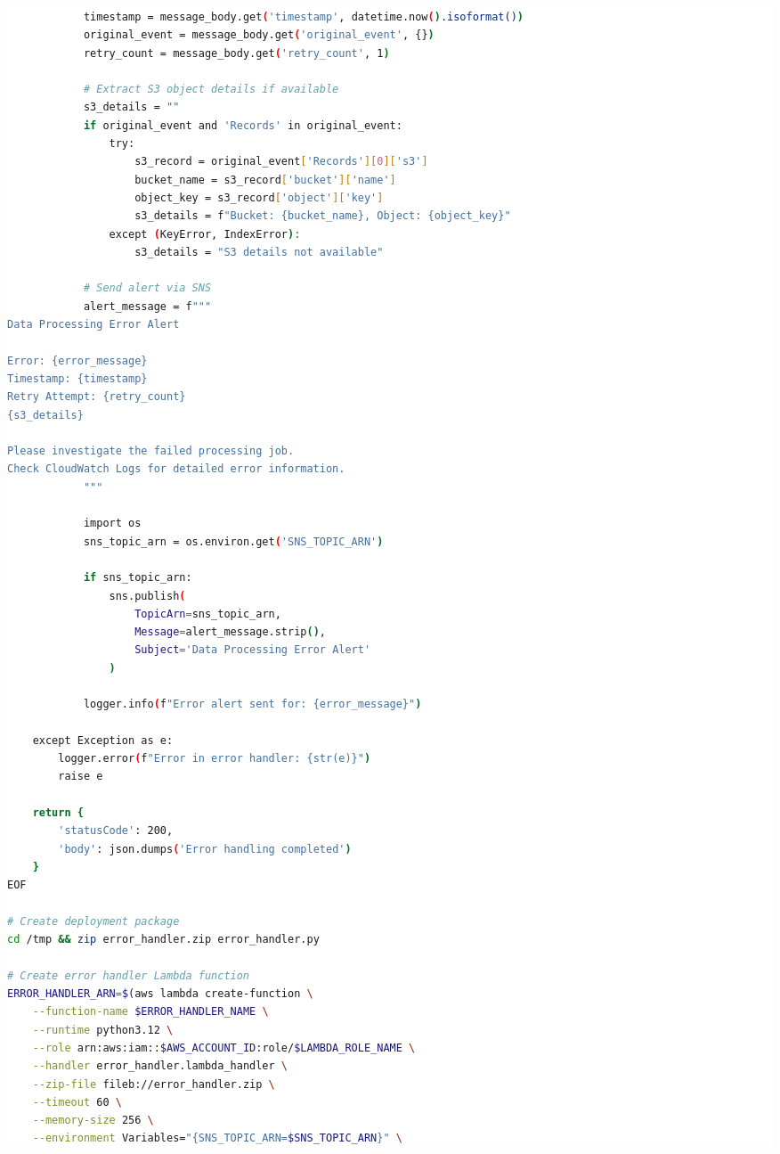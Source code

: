    ```bash
               timestamp = message_body.get('timestamp', datetime.now().isoformat())
               original_event = message_body.get('original_event', {})
               retry_count = message_body.get('retry_count', 1)
               
               # Extract S3 object details if available
               s3_details = ""
               if original_event and 'Records' in original_event:
                   try:
                       s3_record = original_event['Records'][0]['s3']
                       bucket_name = s3_record['bucket']['name']
                       object_key = s3_record['object']['key']
                       s3_details = f"Bucket: {bucket_name}, Object: {object_key}"
                   except (KeyError, IndexError):
                       s3_details = "S3 details not available"
               
               # Send alert via SNS
               alert_message = f"""
   Data Processing Error Alert
   
   Error: {error_message}
   Timestamp: {timestamp}
   Retry Attempt: {retry_count}
   {s3_details}
   
   Please investigate the failed processing job.
   Check CloudWatch Logs for detailed error information.
               """
               
               import os
               sns_topic_arn = os.environ.get('SNS_TOPIC_ARN')
               
               if sns_topic_arn:
                   sns.publish(
                       TopicArn=sns_topic_arn,
                       Message=alert_message.strip(),
                       Subject='Data Processing Error Alert'
                   )
               
               logger.info(f"Error alert sent for: {error_message}")
               
       except Exception as e:
           logger.error(f"Error in error handler: {str(e)}")
           raise e
       
       return {
           'statusCode': 200,
           'body': json.dumps('Error handling completed')
       }
   EOF
   
   # Create deployment package
   cd /tmp && zip error_handler.zip error_handler.py
   
   # Create error handler Lambda function
   ERROR_HANDLER_ARN=$(aws lambda create-function \
       --function-name $ERROR_HANDLER_NAME \
       --runtime python3.12 \
       --role arn:aws:iam::$AWS_ACCOUNT_ID:role/$LAMBDA_ROLE_NAME \
       --handler error_handler.lambda_handler \
       --zip-file fileb://error_handler.zip \
       --timeout 60 \
       --memory-size 256 \
       --environment Variables="{SNS_TOPIC_ARN=$SNS_TOPIC_ARN}" \
   ```